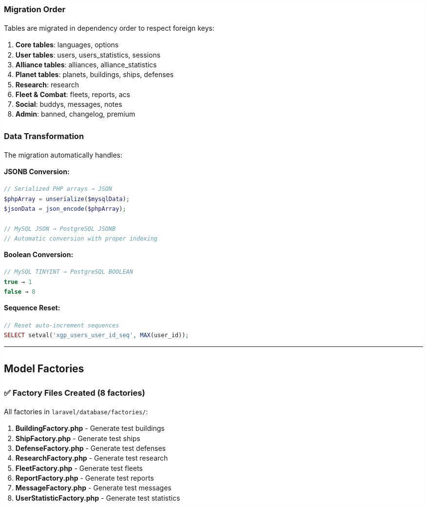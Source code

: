 ### Migration Order

Tables are migrated in dependency order to respect foreign keys:

1. **Core tables**: languages, options
2. **User tables**: users, users_statistics, sessions
3. **Alliance tables**: alliances, alliance_statistics
4. **Planet tables**: planets, buildings, ships, defenses
5. **Research**: research
6. **Fleet & Combat**: fleets, reports, acs
7. **Social**: buddys, messages, notes
8. **Admin**: banned, changelog, premium

### Data Transformation

The migration automatically handles:

**JSONB Conversion:**
```php
// Serialized PHP arrays → JSON
$phpArray = unserialize($mysqlData);
$jsonData = json_encode($phpArray);

// MySQL JSON → PostgreSQL JSONB
// Automatic conversion with proper indexing
```

**Boolean Conversion:**
```php
// MySQL TINYINT → PostgreSQL BOOLEAN
true → 1
false → 0
```

**Sequence Reset:**
```php
// Reset auto-increment sequences
SELECT setval('xgp_users_user_id_seq', MAX(user_id));
```

---

## Model Factories

### ✅ Factory Files Created (8 factories)

All factories in `laravel/database/factories/`:

1. **BuildingFactory.php** - Generate test buildings
2. **ShipFactory.php** - Generate test ships
3. **DefenseFactory.php** - Generate test defenses
4. **ResearchFactory.php** - Generate test research
5. **FleetFactory.php** - Generate test fleets
6. **ReportFactory.php** - Generate test reports
7. **MessageFactory.php** - Generate test messages
8. **UserStatisticFactory.php** - Generate test statistics
